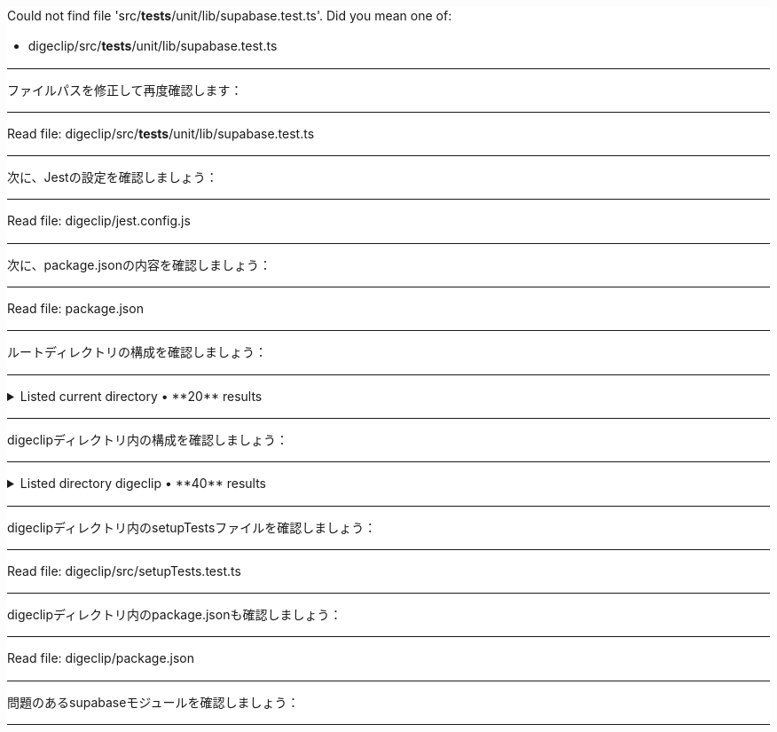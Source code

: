 Could not find file 'src/__tests__/unit/lib/supabase.test.ts'. Did you mean one of:
- digeclip/src/__tests__/unit/lib/supabase.test.ts

---

ファイルパスを修正して再度確認します：

---

Read file: digeclip/src/__tests__/unit/lib/supabase.test.ts

---

次に、Jestの設定を確認しましょう：

---

Read file: digeclip/jest.config.js

---

次に、package.jsonの内容を確認しましょう：

---

Read file: package.json

---

ルートディレクトリの構成を確認しましょう：

---

<details><summary>Listed current directory • **20** results</summary></details>

---

digeclipディレクトリ内の構成を確認しましょう：

---

<details><summary>Listed directory digeclip • **40** results</summary></details>

---

digeclipディレクトリ内のsetupTestsファイルを確認しましょう：

---

Read file: digeclip/src/setupTests.test.ts

---

digeclipディレクトリ内のpackage.jsonも確認しましょう：

---

Read file: digeclip/package.json

---

問題のあるsupabaseモジュールを確認しましょう：

---